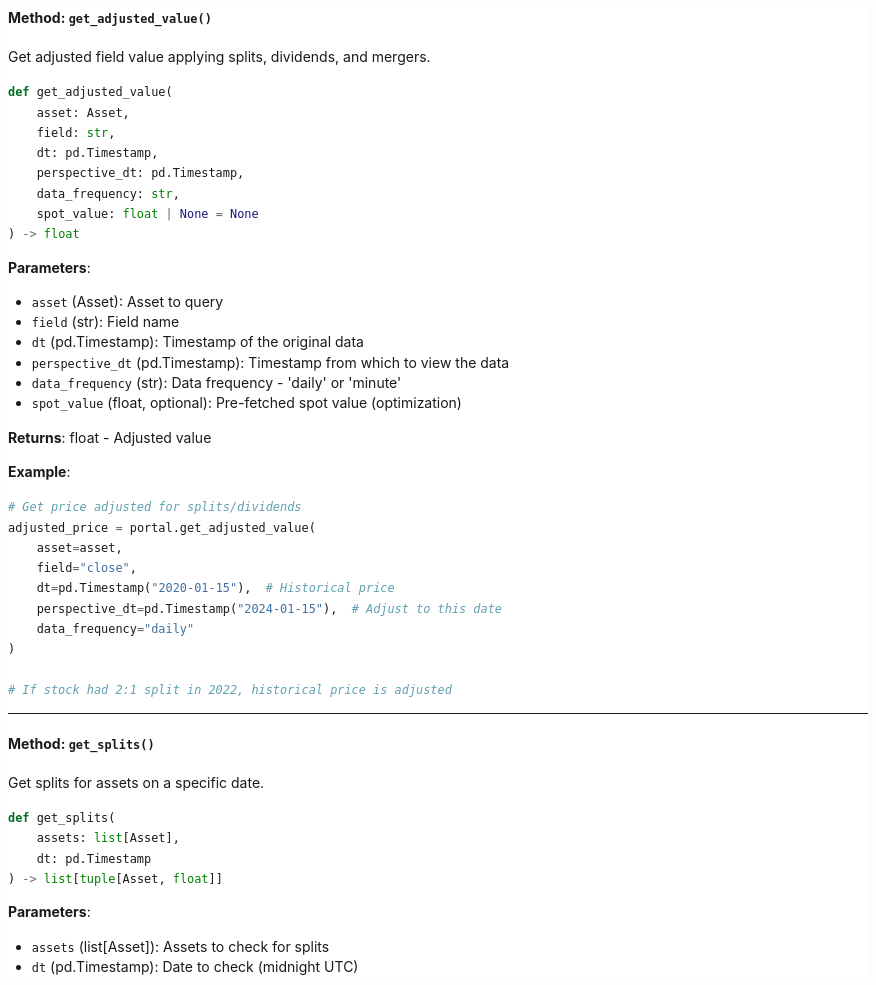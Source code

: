 
#### Method: `get_adjusted_value()`

Get adjusted field value applying splits, dividends, and mergers.

```python
def get_adjusted_value(
    asset: Asset,
    field: str,
    dt: pd.Timestamp,
    perspective_dt: pd.Timestamp,
    data_frequency: str,
    spot_value: float | None = None
) -> float
```

**Parameters**:
- `asset` (Asset): Asset to query
- `field` (str): Field name
- `dt` (pd.Timestamp): Timestamp of the original data
- `perspective_dt` (pd.Timestamp): Timestamp from which to view the data
- `data_frequency` (str): Data frequency - 'daily' or 'minute'
- `spot_value` (float, optional): Pre-fetched spot value (optimization)

**Returns**: float - Adjusted value

**Example**:
```python
# Get price adjusted for splits/dividends
adjusted_price = portal.get_adjusted_value(
    asset=asset,
    field="close",
    dt=pd.Timestamp("2020-01-15"),  # Historical price
    perspective_dt=pd.Timestamp("2024-01-15"),  # Adjust to this date
    data_frequency="daily"
)

# If stock had 2:1 split in 2022, historical price is adjusted
```

---

#### Method: `get_splits()`

Get splits for assets on a specific date.

```python
def get_splits(
    assets: list[Asset],
    dt: pd.Timestamp
) -> list[tuple[Asset, float]]
```

**Parameters**:
- `assets` (list[Asset]): Assets to check for splits
- `dt` (pd.Timestamp): Date to check (midnight UTC)
